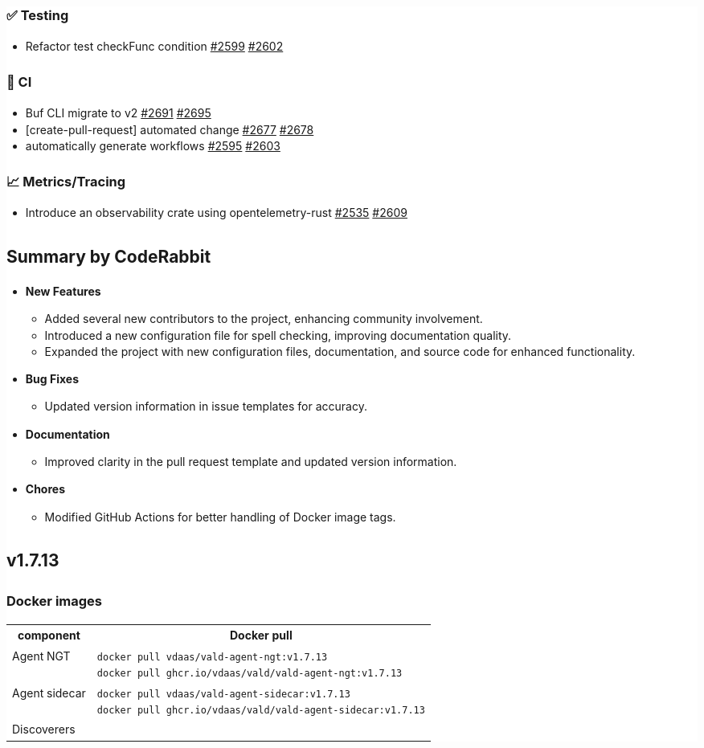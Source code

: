 ### :white_check_mark: Testing

- Refactor test checkFunc condition [#2599](https://github.com/vdaas/vald/pull/2599) [#2602](https://github.com/vdaas/vald/pull/2602)

### :green_heart: CI

- Buf CLI migrate to v2 [#2691](https://github.com/vdaas/vald/pull/2691) [#2695](https://github.com/vdaas/vald/pull/2695)
- [create-pull-request] automated change [#2677](https://github.com/vdaas/vald/pull/2677) [#2678](https://github.com/vdaas/vald/pull/2678)
- automatically generate workflows [#2595](https://github.com/vdaas/vald/pull/2595) [#2603](https://github.com/vdaas/vald/pull/2603)

### :chart_with_upwards_trend: Metrics/Tracing

- Introduce an observability crate using opentelemetry-rust [#2535](https://github.com/vdaas/vald/pull/2535) [#2609](https://github.com/vdaas/vald/pull/2609)



## Summary by CodeRabbit

- **New Features**

  - Added several new contributors to the project, enhancing community involvement.
  - Introduced a new configuration file for spell checking, improving documentation quality.
  - Expanded the project with new configuration files, documentation, and source code for enhanced functionality.

- **Bug Fixes**

  - Updated version information in issue templates for accuracy.

- **Documentation**

  - Improved clarity in the pull request template and updated version information.

- **Chores**
  - Modified GitHub Actions for better handling of Docker image tags.



## v1.7.13

### Docker images

<table>
  <tr>
    <th>component</th>
    <th>Docker pull</th>
  </tr>
  <tr>
    <td>Agent NGT</td>
    <td>
      <code>docker pull vdaas/vald-agent-ngt:v1.7.13</code><br/>
      <code>docker pull ghcr.io/vdaas/vald/vald-agent-ngt:v1.7.13</code>
    </td>
  </tr>
  <tr>
    <td>Agent sidecar</td>
    <td>
      <code>docker pull vdaas/vald-agent-sidecar:v1.7.13</code><br/>
      <code>docker pull ghcr.io/vdaas/vald/vald-agent-sidecar:v1.7.13</code>
    </td>
  </tr>
  <tr>
    <td>Discoverers</td>